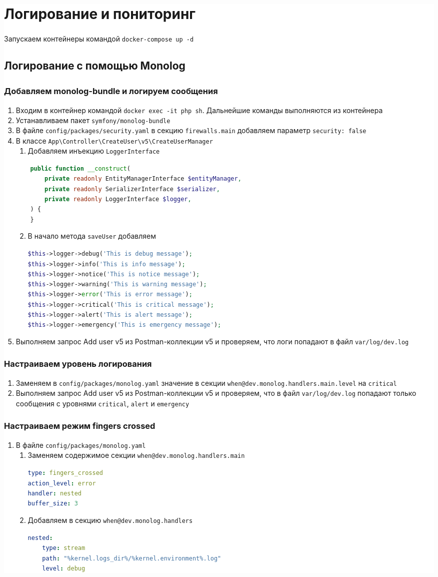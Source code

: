 # Логирование и пониторинг

Запускаем контейнеры командой `docker-compose up -d`

## Логирование с помощью Monolog

### Добавляем monolog-bundle и логируем сообщения

1. Входим в контейнер командой `docker exec -it php sh`. Дальнейшие команды выполняются из контейнера
2. Устанавливаем пакет `symfony/monolog-bundle`
3. В файле `config/packages/security.yaml` в секцию `firewalls.main` добавляем параметр `security: false`
4. В классе `App\Controller\CreateUser\v5\CreateUserManager`
    1. Добавляем инъекцию `LoggerInterface`
    ```php
        public function __construct(
            private readonly EntityManagerInterface $entityManager,
            private readonly SerializerInterface $serializer,
            private readonly LoggerInterface $logger,
        ) {
        }
    ```
    2. В начало метода `saveUser` добавляем
        ```php
        $this->logger->debug('This is debug message');
        $this->logger->info('This is info message');
        $this->logger->notice('This is notice message');
        $this->logger->warning('This is warning message');
        $this->logger->error('This is error message');
        $this->logger->critical('This is critical message');
        $this->logger->alert('This is alert message');
        $this->logger->emergency('This is emergency message');
        ```
5. Выполняем запрос Add user v5 из Postman-коллекции v5 и проверяем, что логи попадают в файл `var/log/dev.log`

### Настраиваем уровень логирования

1. Заменяем в `config/packages/monolog.yaml` значение в секции `when@dev.monolog.handlers.main.level` на `critical`
2. Выполняем запрос Add user v5 из Postman-коллекции v5 и проверяем, что в файл `var/log/dev.log` попадают только
   сообщения с уровнями `critical`, `alert` и `emergency`

### Настраиваем режим fingers crossed

1. В файле `config/packages/monolog.yaml`
    1. Заменяем содержимое секции `when@dev.monolog.handlers.main`
        ```yaml
        type: fingers_crossed
        action_level: error
        handler: nested
        buffer_size: 3
        ```
    2. Добавляем в секцию `when@dev.monolog.handlers`
        ```yaml
        nested:
            type: stream
            path: "%kernel.logs_dir%/%kernel.environment%.log"
            level: debug
        ```